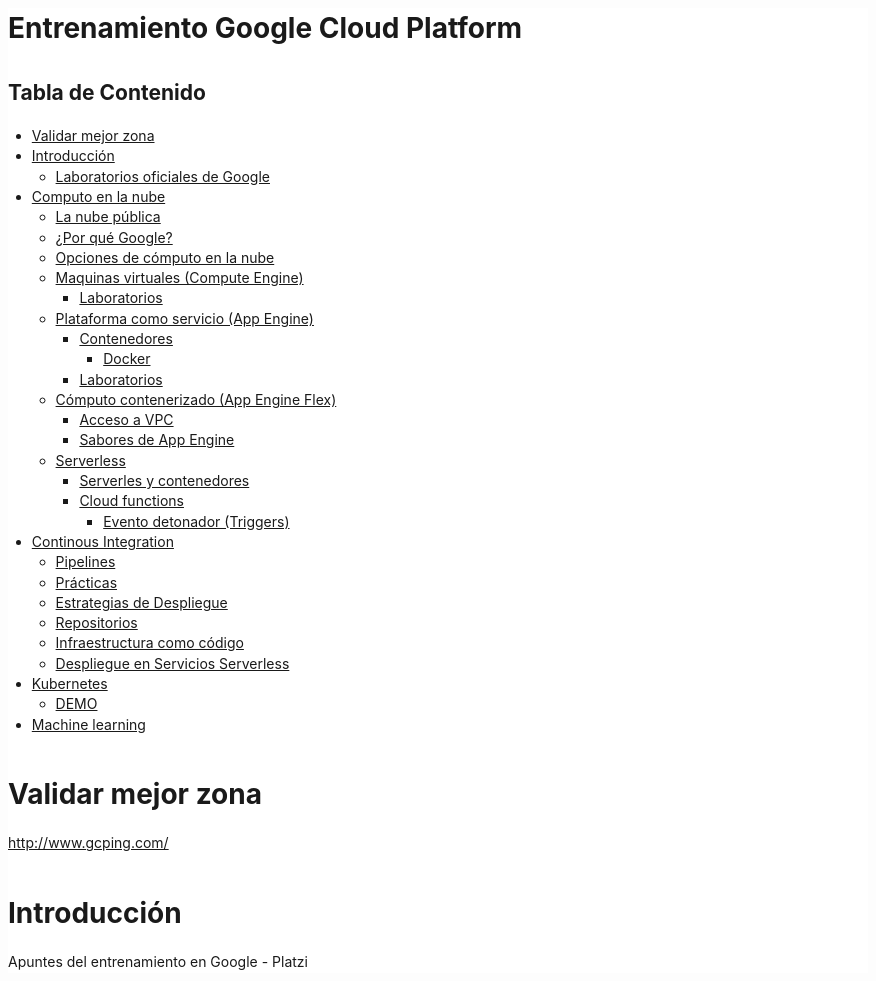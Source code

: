 
# Entrenamiento Google Cloud Platform 

## Tabla de Contenido
- [Validar mejor zona](#validar-mejor-zona)
- [Introducción](#introducción)
  - [Laboratorios oficiales de Google](#laboratorios-oficiales-de-google)
- [Computo en la nube](#computo-en-la-nube)
    - [La nube pública](#la-nube-pública)
    - [¿Por qué Google?](#por-qué-google)
  - [Opciones de cómputo en la nube](#opciones-de-cómputo-en-la-nube)
  - [Maquinas virtuales (Compute Engine)](#maquinas-virtuales-compute-engine)
    - [Laboratorios](#laboratorios)
  - [Plataforma como servicio (App Engine)](#plataforma-como-servicio-app-engine)
    - [Contenedores](#contenedores)
      - [Docker](#docker)
    - [Laboratorios](#laboratorios-1)
  - [Cómputo contenerizado (App Engine Flex)](#cómputo-contenerizado-app-engine-flex)
    - [Acceso a VPC](#acceso-a-vpc)
    - [Sabores de App Engine](#sabores-de-app-engine)
  - [Serverless](#serverless)
    - [Serverles y contenedores](#serverles-y-contenedores)
    - [Cloud functions](#cloud-functions)
      - [Evento detonador (Triggers)](#evento-detonador-triggers)
- [Continous Integration](#continous-integration)
  - [Pipelines](#pipelines)
  - [Prácticas](#prácticas)
  - [Estrategias de Despliegue](#estrategias-de-despliegue)
  - [Repositorios](#repositorios)
  - [Infraestructura como código](#infraestructura-como-código)
  - [Despliegue en Servicios Serverless](#despliegue-en-servicios-serverless)
- [Kubernetes](#kubernetes)
  - [DEMO](#demo)
- [Machine learning](#machine-learning)


# Validar mejor zona

http://www.gcping.com/

# Introducción

Apuntes del entrenamiento en Google - Platzi

<div align="center">